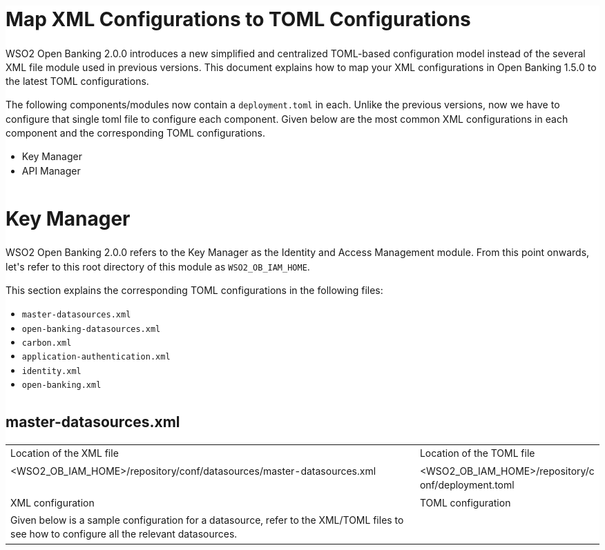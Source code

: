 # Map XML Configurations to TOML Configurations

WSO2 Open Banking 2.0.0 introduces a new simplified and centralized TOML-based configuration model instead of the several XML file module used in previous versions. This document explains how to map your XML configurations in Open Banking 1.5.0 to the latest TOML configurations.

The following components/modules now contain a `deployment.toml` in each. Unlike the previous versions, now we have to configure that single toml file to configure each component. Given below are the most common XML configurations in each component and the corresponding TOML configurations.

- Key Manager
- API Manager

# Key Manager

WSO2 Open Banking 2.0.0 refers to the Key Manager as the Identity and Access Management module. From this point onwards, let's refer to this root directory of this module as `WSO2_OB_IAM_HOME`.

This section explains the corresponding TOML configurations in the following files:

- `master-datasources.xml`
- `open-banking-datasources.xml`
- `carbon.xml`
- `application-authentication.xml`
- `identity.xml`
- `open-banking.xml`

## master-datasources.xml

<table>
  <tr>
   <td>
    Location of the XML file
   </td>
   <td>
    Location of the TOML file
   </td>
  </tr>
  <tr>
   <td>
    &lt;WSO2_OB_IAM_HOME>/repository/conf/datasources/master-datasources.xml
   </td>
   <td>
    &lt;WSO2_OB_IAM_HOME>/repository/conf/deployment.toml
   </td>
  </tr>
  <tr>
   <td>
    XML configuration
   </td>
   <td>
    TOML configuration
   </td>
  </tr>
  <tr>
   <td>
    Given below is a sample configuration for a datasource, refer to the XML/TOML files to see how to configure all the relevant datasources.
